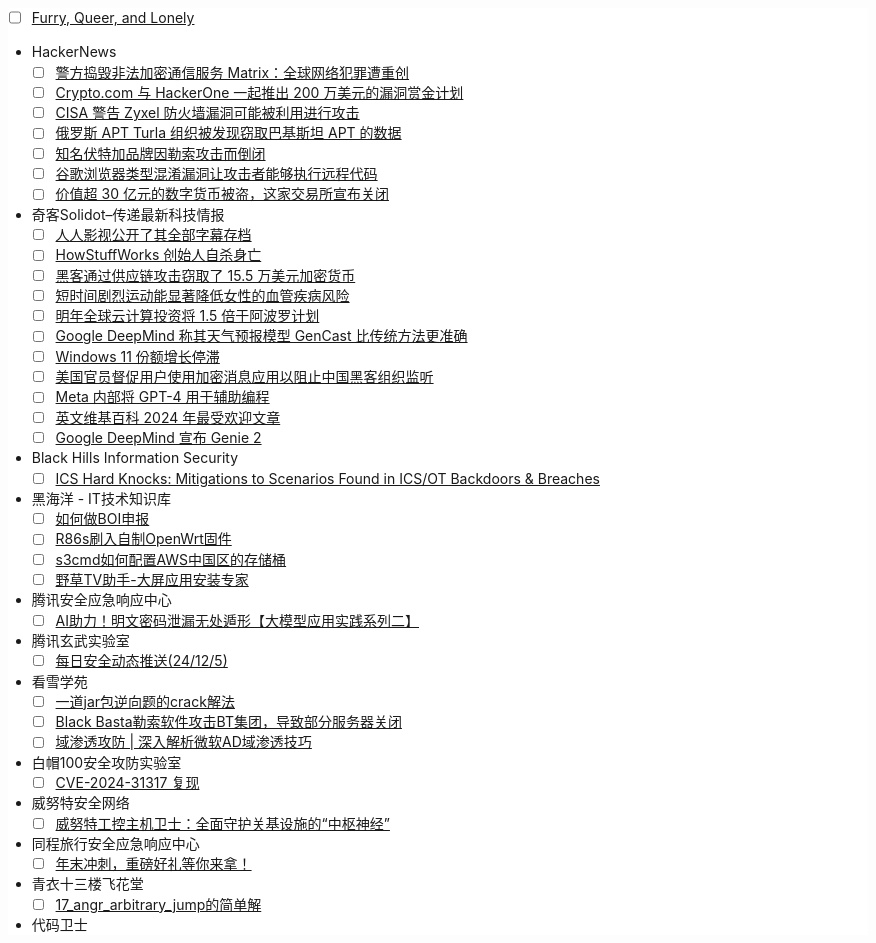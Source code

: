   - [ ] [Furry, Queer, and Lonely](https://soatok.blog/2024/12/05/furry-queer-and-lonely/)
- HackerNews
  - [ ] [警方捣毁非法加密通信服务 Matrix：全球网络犯罪遭重创](https://hackernews.cc/archives/56248)
  - [ ] [Crypto.com 与 HackerOne 一起推出 200 万美元的漏洞赏金计划](https://hackernews.cc/archives/56244)
  - [ ] [CISA 警告 Zyxel 防火墙漏洞可能被利用进行攻击](https://hackernews.cc/archives/56241)
  - [ ] [俄罗斯 APT Turla 组织被发现窃取巴基斯坦 APT 的数据](https://hackernews.cc/archives/56236)
  - [ ] [知名伏特加品牌因勒索攻击而倒闭](https://hackernews.cc/archives/56234)
  - [ ] [谷歌浏览器类型混淆漏洞让攻击者能够执行远程代码](https://hackernews.cc/archives/56232)
  - [ ] [价值超 30 亿元的数字货币被盗，这家交易所宣布关闭](https://hackernews.cc/archives/56228)
- 奇客Solidot–传递最新科技情报
  - [ ] [人人影视公开了其全部字幕存档](https://www.solidot.org/story?sid=79971)
  - [ ] [HowStuffWorks 创始人自杀身亡](https://www.solidot.org/story?sid=79970)
  - [ ] [黑客通过供应链攻击窃取了 15.5 万美元加密货币](https://www.solidot.org/story?sid=79969)
  - [ ] [短时间剧烈运动能显著降低女性的血管疾病风险](https://www.solidot.org/story?sid=79968)
  - [ ] [明年全球云计算投资将 1.5 倍于阿波罗计划](https://www.solidot.org/story?sid=79967)
  - [ ] [Google DeepMind 称其天气预报模型 GenCast 比传统方法更准确](https://www.solidot.org/story?sid=79966)
  - [ ] [Windows 11 份额增长停滞](https://www.solidot.org/story?sid=79965)
  - [ ] [美国官员督促用户使用加密消息应用以阻止中国黑客组织监听](https://www.solidot.org/story?sid=79964)
  - [ ] [Meta 内部将 GPT-4 用于辅助编程](https://www.solidot.org/story?sid=79963)
  - [ ] [英文维基百科 2024 年最受欢迎文章](https://www.solidot.org/story?sid=79962)
  - [ ] [Google DeepMind 宣布 Genie 2](https://www.solidot.org/story?sid=79961)
- Black Hills Information Security
  - [ ] [ICS Hard Knocks: Mitigations to Scenarios Found in ICS/OT Backdoors & Breaches](https://www.blackhillsinfosec.com/mitigations-to-scenarios-found-in-ics-ot-backdoors-and-breaches/)
- 黑海洋 - IT技术知识库
  - [ ] [如何做BOI申报](https://www.upx8.com/4535)
  - [ ] [R86s刷入自制OpenWrt固件](https://www.upx8.com/4534)
  - [ ] [s3cmd如何配置AWS中国区的存储桶](https://www.upx8.com/4531)
  - [ ] [野草TV助手-大屏应用安装专家](https://www.upx8.com/4527)
- 腾讯安全应急响应中心
  - [ ] [AI助力！明文密码泄漏无处遁形【大模型应用实践系列二】](https://mp.weixin.qq.com/s?__biz=MjM5NzE1NjA0MQ==&mid=2651206718&idx=1&sn=114609415a3520110916d2508151ef8c&chksm=bd2cd1988a5b588e7e7b4ae4de47100d2a444a2fc5e1ff5c8fa151b629f73038466cccd6b902&scene=58&subscene=0#rd)
- 腾讯玄武实验室
  - [ ] [每日安全动态推送(24/12/5)](https://mp.weixin.qq.com/s?__biz=MzA5NDYyNDI0MA==&mid=2651959936&idx=1&sn=60ffe48178f20b330dcce71deb543a7f&chksm=8baed21fbcd95b09a6ca5b39c8e7fd211516bd5633235ad5bcdc7db0315e335ae886a578a4f6&scene=58&subscene=0#rd)
- 看雪学苑
  - [ ] [一道jar包逆向题的crack解法](https://mp.weixin.qq.com/s?__biz=MjM5NTc2MDYxMw==&mid=2458585394&idx=1&sn=4757ca6eff63ddc474a03bdeecb280b6&chksm=b18c39b886fbb0ae4bd2b5c3825ee9622d0d19ec352e6cf83fc4cd014bb09e2b18212f182671&scene=58&subscene=0#rd)
  - [ ] [Black Basta勒索软件攻击BT集团，导致部分服务器关闭](https://mp.weixin.qq.com/s?__biz=MjM5NTc2MDYxMw==&mid=2458585394&idx=2&sn=fa7b8ae8ed50634b170cdab86c446976&chksm=b18c39b886fbb0aeda9bea627a7ca358ea558825caeb5a733913c430c1c635e761fd1b87237c&scene=58&subscene=0#rd)
  - [ ] [域渗透攻防 |  深入解析微软AD域渗透技巧](https://mp.weixin.qq.com/s?__biz=MjM5NTc2MDYxMw==&mid=2458585394&idx=3&sn=b710145424e34b24bc05d5f61c37a816&chksm=b18c39b886fbb0aed5f545704d40dae07a6315765ef761258811f075fb8ebfa7d6a09ce39e73&scene=58&subscene=0#rd)
- 白帽100安全攻防实验室
  - [ ] [CVE-2024-31317 复现](https://mp.weixin.qq.com/s?__biz=MzIxMDYyNTk3Nw==&mid=2247515004&idx=1&sn=49ef9432fd64ba81064c5af61066efee&chksm=97634faaa014c6bc8d271434890da9fa1423f4cffa5b6eea0f706cd10222c62508d323f30267&scene=58&subscene=0#rd)
- 威努特安全网络
  - [ ] [威努特工控主机卫士：全面守护关基设施的“中枢神经”](https://mp.weixin.qq.com/s?__biz=MzAwNTgyODU3NQ==&mid=2651129396&idx=1&sn=c7397aba91a127b84036e229debe222c&chksm=80e71c84b7909592ed2334cc1f57eac0f4e6b766ce8eebca1c71cfa304adbc79092ceb614fec&scene=58&subscene=0#rd)
- 同程旅行安全应急响应中心
  - [ ] [年末冲刺，重磅好礼等你来拿！](https://mp.weixin.qq.com/s?__biz=MzI4MzI4MDg1NA==&mid=2247485279&idx=1&sn=e6749e5e579473de2e25b3b496fd3770&chksm=eb8c53e6dcfbdaf030fa28d547d083a21e17fa9850705f5b030e6f0c2f0832301280f754dd00&scene=58&subscene=0#rd)
- 青衣十三楼飞花堂
  - [ ] [17_angr_arbitrary_jump的简单解](https://mp.weixin.qq.com/s?__biz=MzUzMjQyMDE3Ng==&mid=2247487783&idx=1&sn=abf3096390a1cf2deaa63b168e08c808&chksm=fab2d218cdc55b0ed065fb31615626aba11eb99346b10201aa5424a6b5ddbad2d6c4a6b3fcfd&scene=58&subscene=0#rd)
- 代码卫士